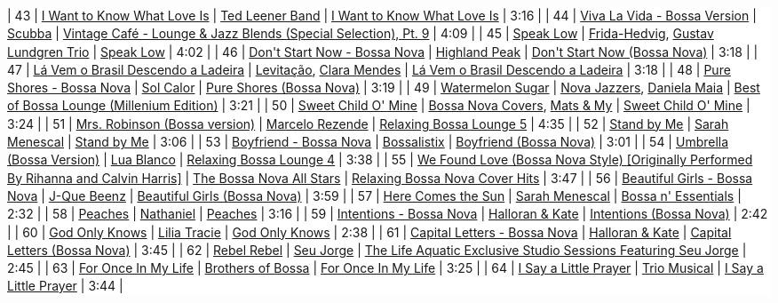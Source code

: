 | 43 | [I Want to Know What Love Is](https://open.spotify.com/track/0lnFSqN67wVN3upY1czWwu) | [Ted Leener Band](https://open.spotify.com/artist/7yfg9roeTeDSdgRsxRneKw) | [I Want to Know What Love Is](https://open.spotify.com/album/42HYoh1b1JLiUDDvz2wphJ) | 3:16 |
| 44 | [Viva La Vida \- Bossa Version](https://open.spotify.com/track/2RHTYieGCulnGxOmyl7tl3) | [Scubba](https://open.spotify.com/artist/3YjZTHCdNUGCIAMMXzcQjV) | [Vintage Café \- Lounge & Jazz Blends \(Special Selection\), Pt\. 9](https://open.spotify.com/album/3bRhpBXLNhVGSjY31jrraJ) | 4:09 |
| 45 | [Speak Low](https://open.spotify.com/track/7gq6IBWgm5AMaI5ETrrQcH) | [Frida\-Hedvig](https://open.spotify.com/artist/7E9vZbDLACKUGCiyDkXt5b), [Gustav Lundgren Trio](https://open.spotify.com/artist/2pcBagxkkV1Yhkr6d3M5Ie) | [Speak Low](https://open.spotify.com/album/16Dul3Duiw1AVWeEbSCp6x) | 4:02 |
| 46 | [Don't Start Now \- Bossa Nova](https://open.spotify.com/track/7fKDV269Dp1y3zBNGtnLTo) | [Highland Peak](https://open.spotify.com/artist/1J8P3Xd19imC48x8qnxxFV) | [Don't Start Now \(Bossa Nova\)](https://open.spotify.com/album/02jsWzEDvRFwPNy8fvRg9t) | 3:18 |
| 47 | [Lá Vem o Brasil Descendo a Ladeira](https://open.spotify.com/track/6s1ctvxbpVBvazIrdOCO7l) | [Levitação](https://open.spotify.com/artist/3UN99pD6bZtalFMfjSBBTJ), [Clara Mendes](https://open.spotify.com/artist/37W5idqXpnDRxbgtXBW5nN) | [Lá Vem o Brasil Descendo a Ladeira](https://open.spotify.com/album/1GWeorh1seabsvYkqXE6lD) | 3:18 |
| 48 | [Pure Shores \- Bossa Nova](https://open.spotify.com/track/0ezFSlUTyj7SWQbZxUZXw9) | [Sol Calor](https://open.spotify.com/artist/5CUXWZ485yE6im34MWIvoj) | [Pure Shores \(Bossa Nova\)](https://open.spotify.com/album/6Ey8qALZTyx9unCo71yEXu) | 3:19 |
| 49 | [Watermelon Sugar](https://open.spotify.com/track/1Rj6CJd8ZFH5oz4SUm0LD5) | [Nova Jazzers](https://open.spotify.com/artist/1Te8AXTImtNqHaOEpBFuOf), [Daniela Maia](https://open.spotify.com/artist/3ajvG2YMqaRBAO6qOMHnNT) | [Best of Bossa Lounge \(Millenium Edition\)](https://open.spotify.com/album/1jP8363d7EK6QHKYq8eZhX) | 3:21 |
| 50 | [Sweet Child O' Mine](https://open.spotify.com/track/2DHoF695nEPtbWMiqFeDTy) | [Bossa Nova Covers](https://open.spotify.com/artist/6lkrkVSqgzJZz2jguafSAy), [Mats & My](https://open.spotify.com/artist/3NP2Tqcgz3vv8e40BfnYm3) | [Sweet Child O' Mine](https://open.spotify.com/album/7k2tdsIiuaQY0fLXiO7V1a) | 3:24 |
| 51 | [Mrs\. Robinson \(Bossa version\)](https://open.spotify.com/track/7l9PKjqqr8QaOUm3sO7wxr) | [Marcelo Rezende](https://open.spotify.com/artist/6m7M8rcbb3UGiXNLo65axU) | [Relaxing Bossa Lounge 5](https://open.spotify.com/album/6NG51Gs0Pm6T2MrW0l5qUZ) | 4:35 |
| 52 | [Stand by Me](https://open.spotify.com/track/5JagoCyaJWBriQfGdhTAVs) | [Sarah Menescal](https://open.spotify.com/artist/4DpQLwz0jhUU7wuT9phTlD) | [Stand by Me](https://open.spotify.com/album/6VWQ5Fx6Cra41j3zSDBvVE) | 3:06 |
| 53 | [Boyfriend \- Bossa Nova](https://open.spotify.com/track/3LzIAzvutNe6RMl3q6ad5F) | [Bossalistix](https://open.spotify.com/artist/6JLsmh5MxY9n0nIhgfiJ6d) | [Boyfriend \(Bossa Nova\)](https://open.spotify.com/album/6kBAw2nCXHTeZxv6Pu1fgP) | 3:01 |
| 54 | [Umbrella \(Bossa Version\)](https://open.spotify.com/track/1RVjKn6pfJJGgVHx9I5sjw) | [Lua Blanco](https://open.spotify.com/artist/1shvlaBEDzIJGYhXbMxKJY) | [Relaxing Bossa Lounge 4](https://open.spotify.com/album/7FsSg66ihkEh20WpiGN2wg) | 3:38 |
| 55 | [We Found Love \(Bossa Nova Style\) \[Originally Performed By Rihanna and Calvin Harris\]](https://open.spotify.com/track/0YJRmdHf7PJKqBq564BKLW) | [The Bossa Nova All Stars](https://open.spotify.com/artist/3OkvByvnCYtoTf0cs62Box) | [Relaxing Bossa Nova Cover Hits](https://open.spotify.com/album/3nG1nyvbNhZhnsl9vLNuiO) | 3:47 |
| 56 | [Beautiful Girls \- Bossa Nova](https://open.spotify.com/track/3AVxDlk6ZEkqYTFZ4lxGzr) | [J\-Que Beenz](https://open.spotify.com/artist/0acIWCh2fgq3vfr2D1P1XS) | [Beautiful Girls \(Bossa Nova\)](https://open.spotify.com/album/3sTeLngydHmUMDr1mok0n0) | 3:59 |
| 57 | [Here Comes the Sun](https://open.spotify.com/track/7J29m3Vq5L3JuwGp8KjFMj) | [Sarah Menescal](https://open.spotify.com/artist/4DpQLwz0jhUU7wuT9phTlD) | [Bossa n' Essentials](https://open.spotify.com/album/4Ib1mzr9xEDpZcwQmdTlAD) | 2:32 |
| 58 | [Peaches](https://open.spotify.com/track/0nlXkB2jHLgy8q4h8T4Hiv) | [Nathaniel](https://open.spotify.com/artist/2C0Cu6wbLYQyXl8MDwH2JE) | [Peaches](https://open.spotify.com/album/30VNdlDFcoovQurgRLtXLr) | 3:16 |
| 59 | [Intentions \- Bossa Nova](https://open.spotify.com/track/5A1otHjzRV8nNicKYeHD7h) | [Halloran & Kate](https://open.spotify.com/artist/26GKAYYuyr424SdSkr8xlQ) | [Intentions \(Bossa Nova\)](https://open.spotify.com/album/5EnZCndm8Jg2XXi1o9WR3P) | 2:42 |
| 60 | [God Only Knows](https://open.spotify.com/track/5Gns8npv1HmkQ5BzZzWS9d) | [Lilia Tracie](https://open.spotify.com/artist/14JPzuBcED5VkwQQZTvgbX) | [God Only Knows](https://open.spotify.com/album/7GjKFcuEOZZaMGJXn7sK81) | 2:38 |
| 61 | [Capital Letters \- Bossa Nova](https://open.spotify.com/track/1eNJTz948RfGSC2gIPqhbo) | [Halloran & Kate](https://open.spotify.com/artist/26GKAYYuyr424SdSkr8xlQ) | [Capital Letters \(Bossa Nova\)](https://open.spotify.com/album/6QiMiX7Rtxj0HmPXih3ski) | 3:45 |
| 62 | [Rebel Rebel](https://open.spotify.com/track/5mZYRyOPWVlTtPGWHJCbAL) | [Seu Jorge](https://open.spotify.com/artist/0i1s9WcIu0PrUvHzALgofo) | [The Life Aquatic Exclusive Studio Sessions Featuring Seu Jorge](https://open.spotify.com/album/2tAFOhqz3DxxVI2s5YNsrD) | 2:45 |
| 63 | [For Once In My Life](https://open.spotify.com/track/3ZjR1gKchO3742A8KRlVtQ) | [Brothers of Bossa](https://open.spotify.com/artist/1E7h6pUwUffzj0299qgm5y) | [For Once In My Life](https://open.spotify.com/album/5a29JELNdty5VN1G0aPZ8t) | 3:25 |
| 64 | [I Say a Little Prayer](https://open.spotify.com/track/2egCR3hVFAG6emyUkThwnq) | [Trio Musical](https://open.spotify.com/artist/0Nu4JXTv2Rhp7PT6Qt3oUy) | [I Say a Little Prayer](https://open.spotify.com/album/6ehD10Ec33yCIyWcrO5zbg) | 3:44 |